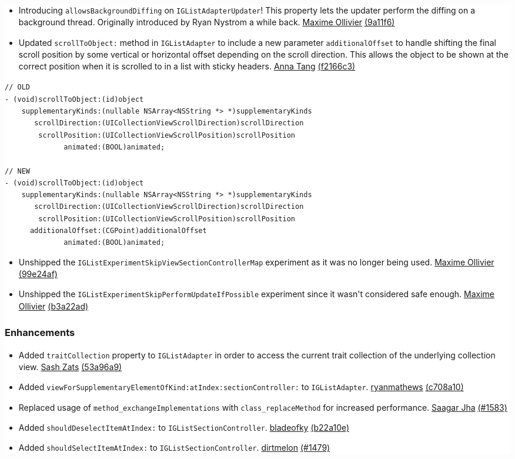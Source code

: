- Introducing `allowsBackgroundDiffing` on `IGListAdapterUpdater`! This property lets the updater perform the diffing on a background thread. Originally introduced by Ryan Nystrom a while back. [Maxime Ollivier](https://github.com/maxolls) [(9a11f6)](https://github.com/Instagram/IGListKit/commit/9a11f6b55f02a8a89494035fb17203655e454404)

- Updated `scrollToObject:` method in `IGListAdapter` to include a new parameter `additionalOffset` to handle shifting the final scroll position by some vertical or horizontal offset depending on the scroll direction. This allows the object to be shown at the correct position when it is scrolled to in a list with sticky headers. [Anna Tang](https://www.instagram.com/anna.likesfood/) [(f2166c3)](https://github.com/Instagram/IGListKit/commit/f2166c358b3ed0fb3e9dd55d2bed9b7fe7a6a05e)

```objc
// OLD
- (void)scrollToObject:(id)object
    supplementaryKinds:(nullable NSArray<NSString *> *)supplementaryKinds
       scrollDirection:(UICollectionViewScrollDirection)scrollDirection
        scrollPosition:(UICollectionViewScrollPosition)scrollPosition
              animated:(BOOL)animated;

// NEW
- (void)scrollToObject:(id)object
    supplementaryKinds:(nullable NSArray<NSString *> *)supplementaryKinds
       scrollDirection:(UICollectionViewScrollDirection)scrollDirection
        scrollPosition:(UICollectionViewScrollPosition)scrollPosition
      additionalOffset:(CGPoint)additionalOffset
              animated:(BOOL)animated;
```

- Unshipped the `IGListExperimentSkipViewSectionControllerMap` experiment as it was no longer being used. [Maxime Ollivier](https://github.com/maxolls) [(99e24af)](https://github.com/Instagram/IGListKit/commit/99e24afbf872c0d858291084cfa45243f0c9a448)

- Unshipped the `IGListExperimentSkipPerformUpdateIfPossible` experiment since it wasn't considered safe enough. [Maxime Ollivier](https://github.com/maxolls) [(b3a22ad)](https://github.com/Instagram/IGListKit/commit/b3a22ad554995b3a869bb1b75369108e65bd867e)

### Enhancements

- Added `traitCollection` property to `IGListAdapter` in order to access the current trait collection of the underlying collection view. [Sash Zats](https://github.com/zats) [(53a96a9)](https://github.com/Instagram/IGListKit/commit/53a96a9896732ffeb2683953aa6bd23642743ec8)

- Added `viewForSupplementaryElementOfKind:atIndex:sectionController:` to `IGListAdapter`. [ryanmathews](https://www.instagram.com/_rmathews_/) [(c708a10)](https://github.com/Instagram/IGListKit/commit/c708a10757944f147110a31be661d015e9fc901c)

- Replaced usage of `method_exchangeImplementations` with `class_replaceMethod` for increased performance. [Saagar Jha](https://github.com/saagarjha) [(#1583)](https://github.com/Instagram/IGListKit/pull/1583)

- Added `shouldDeselectItemAtIndex:` to `IGListSectionController`. [bladeofky](https://github.com/bladeofky) [(b22a10e)](https://github.com/Instagram/IGListKit/commit/b22a10e47ffa87c79993ea19db7b52605e83ebbf)

- Added `shouldSelectItemAtIndex:` to `IGListSectionController`. [dirtmelon](https://github.com/dirtmelon) [(#1479)](https://github.com/Instagram/IGListKit/pull/1479)
